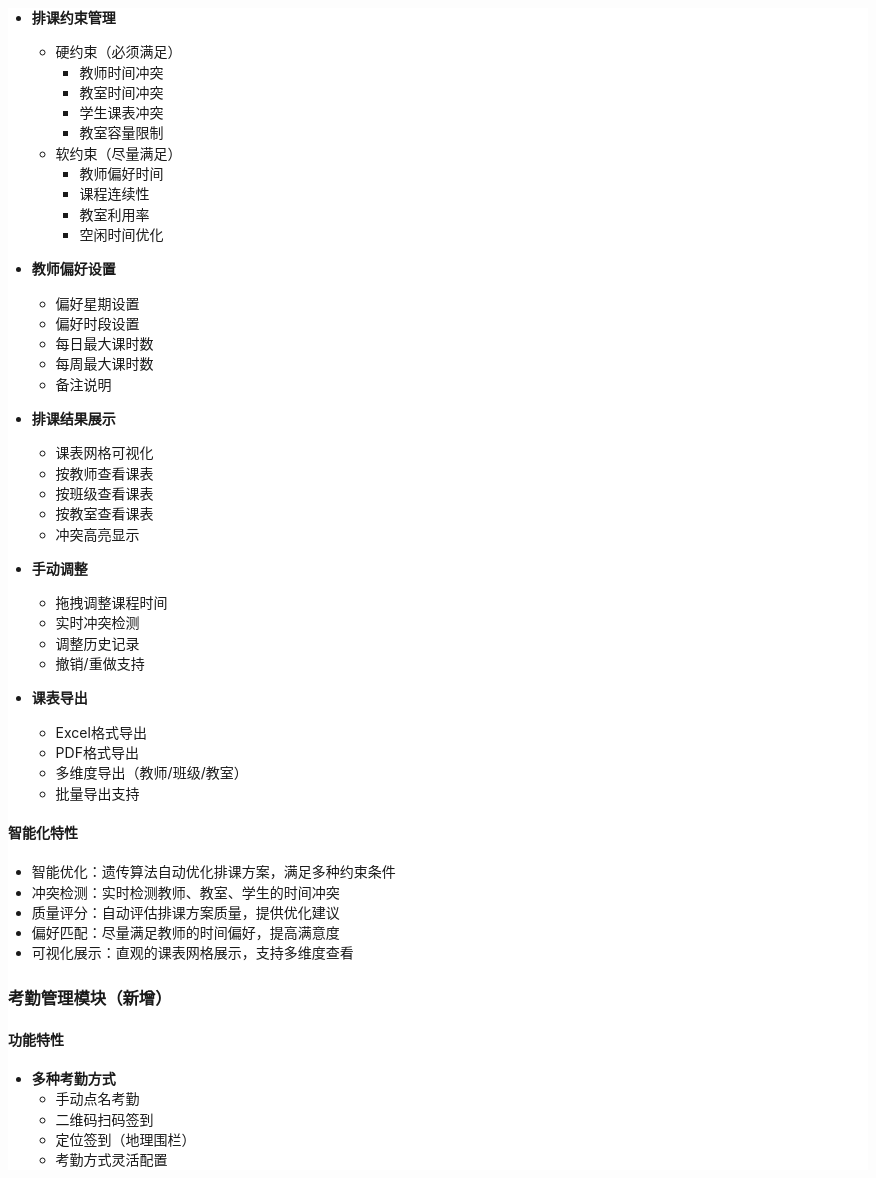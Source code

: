 - **排课约束管理**
  - 硬约束（必须满足）
    - 教师时间冲突
    - 教室时间冲突
    - 学生课表冲突
    - 教室容量限制
  - 软约束（尽量满足）
    - 教师偏好时间
    - 课程连续性
    - 教室利用率
    - 空闲时间优化
  
- **教师偏好设置**
  - 偏好星期设置
  - 偏好时段设置
  - 每日最大课时数
  - 每周最大课时数
  - 备注说明
  
- **排课结果展示**
  - 课表网格可视化
  - 按教师查看课表
  - 按班级查看课表
  - 按教室查看课表
  - 冲突高亮显示
  
- **手动调整**
  - 拖拽调整课程时间
  - 实时冲突检测
  - 调整历史记录
  - 撤销/重做支持
  
- **课表导出**
  - Excel格式导出
  - PDF格式导出
  - 多维度导出（教师/班级/教室）
  - 批量导出支持

#### 智能化特性
- 智能优化：遗传算法自动优化排课方案，满足多种约束条件
- 冲突检测：实时检测教师、教室、学生的时间冲突
- 质量评分：自动评估排课方案质量，提供优化建议
- 偏好匹配：尽量满足教师的时间偏好，提高满意度
- 可视化展示：直观的课表网格展示，支持多维度查看

### 考勤管理模块（新增）

#### 功能特性
- **多种考勤方式**
  - 手动点名考勤
  - 二维码扫码签到
  - 定位签到（地理围栏）
  - 考勤方式灵活配置
  